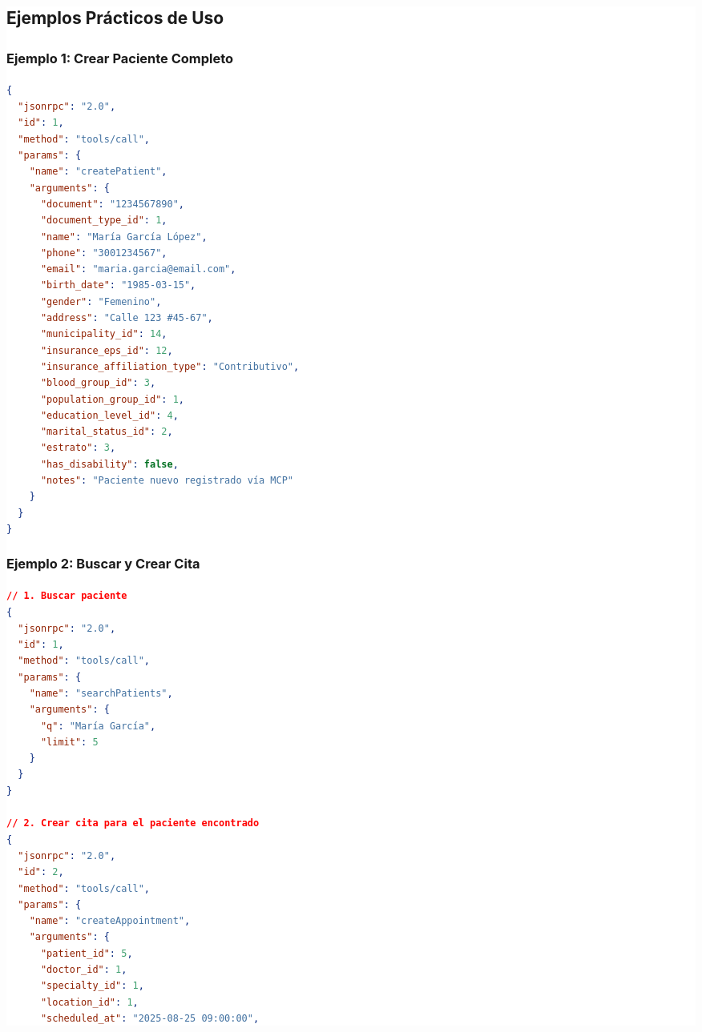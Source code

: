## Ejemplos Prácticos de Uso

### Ejemplo 1: Crear Paciente Completo
```json
{
  "jsonrpc": "2.0",
  "id": 1,
  "method": "tools/call",
  "params": {
    "name": "createPatient",
    "arguments": {
      "document": "1234567890",
      "document_type_id": 1,
      "name": "María García López",
      "phone": "3001234567",
      "email": "maria.garcia@email.com",
      "birth_date": "1985-03-15",
      "gender": "Femenino",
      "address": "Calle 123 #45-67",
      "municipality_id": 14,
      "insurance_eps_id": 12,
      "insurance_affiliation_type": "Contributivo",
      "blood_group_id": 3,
      "population_group_id": 1,
      "education_level_id": 4,
      "marital_status_id": 2,
      "estrato": 3,
      "has_disability": false,
      "notes": "Paciente nuevo registrado vía MCP"
    }
  }
}
```

### Ejemplo 2: Buscar y Crear Cita
```json
// 1. Buscar paciente
{
  "jsonrpc": "2.0",
  "id": 1,
  "method": "tools/call",
  "params": {
    "name": "searchPatients",
    "arguments": {
      "q": "María García",
      "limit": 5
    }
  }
}

// 2. Crear cita para el paciente encontrado
{
  "jsonrpc": "2.0",
  "id": 2,
  "method": "tools/call",
  "params": {
    "name": "createAppointment",
    "arguments": {
      "patient_id": 5,
      "doctor_id": 1,
      "specialty_id": 1,
      "location_id": 1,
      "scheduled_at": "2025-08-25 09:00:00",
```